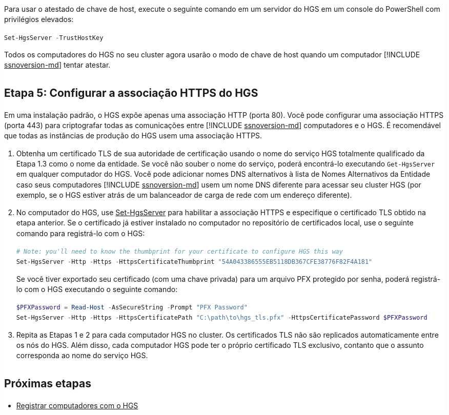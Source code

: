 Para usar o atestado de chave de host, execute o seguinte comando em um servidor do HGS em um console do PowerShell com privilégios elevados:

```powershell
Set-HgsServer -TrustHostKey
```

Todos os computadores do HGS no seu cluster agora usarão o modo de chave de host quando um computador [!INCLUDE [ssnoversion-md](../../../includes/ssnoversion-md.md)] tentar atestar.

## <a name="step-5-configure-the-hgs-https-binding"></a>Etapa 5: Configurar a associação HTTPS do HGS

Em uma instalação padrão, o HGS expõe apenas uma associação HTTP (porta 80).
Você pode configurar uma associação HTTPS (porta 443) para criptografar todas as comunicações entre [!INCLUDE [ssnoversion-md](../../../includes/ssnoversion-md.md)] computadores e o HGS.
É recomendável que todas as instâncias de produção do HGS usem uma associação HTTPS.

1. Obtenha um certificado TLS de sua autoridade de certificação usando o nome do serviço HGS totalmente qualificado da Etapa 1.3 como o nome da entidade. Se você não souber o nome do serviço, poderá encontrá-lo executando `Get-HgsServer` em qualquer computador do HGS. Você pode adicionar nomes DNS alternativos à lista de Nomes Alternativos da Entidade caso seus computadores [!INCLUDE [ssnoversion-md](../../../includes/ssnoversion-md.md)] usem um nome DNS diferente para acessar seu cluster HGS (por exemplo, se o HGS estiver atrás de um balanceador de carga de rede com um endereço diferente).

2. No computador do HGS, use [Set-HgsServer](https://docs.microsoft.com/powershell/module/hgsserver/set-hgsserver) para habilitar a associação HTTPS e especifique o certificado TLS obtido na etapa anterior. Se o certificado já estiver instalado no computador no repositório de certificados local, use o seguinte comando para registrá-lo com o HGS:

    ```powershell
    # Note: you'll need to know the thumbprint for your certificate to configure HGS this way
    Set-HgsServer -Http -Https -HttpsCertificateThumbprint "54A043386555EB5118DB367CFE38776F82F4A181"
    ```

    Se você tiver exportado seu certificado (com uma chave privada) para um arquivo PFX protegido por senha, poderá registrá-lo com o HGS executando o seguinte comando:

    ```powershell
    $PFXPassword = Read-Host -AsSecureString -Prompt "PFX Password"
    Set-HgsServer -Http -Https -HttpsCertificatePath "C:\path\to\hgs_tls.pfx" -HttpsCertificatePassword $PFXPassword
    ```

3. Repita as Etapas 1 e 2 para cada computador HGS no cluster. Os certificados TLS não são replicados automaticamente entre os nós do HGS. Além disso, cada computador HGS pode ter o próprio certificado TLS exclusivo, contanto que o assunto corresponda ao nome do serviço HGS.

## <a name="next-steps"></a>Próximas etapas

- [Registrar computadores com o HGS](./always-encrypted-enclaves-host-guardian-service-register.md)
